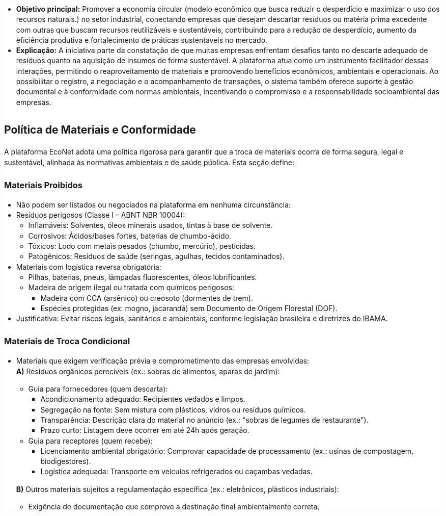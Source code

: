 - **Objetivo principal:** Promover a economia circular (modelo econômico que busca reduzir o desperdício e maximizar o uso dos recursos naturais.) no setor industrial, conectando empresas que desejam descartar resíduos ou matéria prima excedente com outras que buscam recursos reutilizáveis e sustentáveis, contribuindo para a redução de desperdício, aumento da eficiência produtiva e fortalecimento de práticas sustentáveis no mercado.
- **Explicação:** A iniciativa parte da constatação de que muitas empresas enfrentam desafios tanto no descarte adequado de resíduos quanto na aquisição de insumos de forma sustentável. A plataforma atua como um instrumento facilitador dessas interações, permitindo o reaproveitamento de materiais e promovendo benefícios econômicos, ambientais e operacionais. Ao possibilitar o registro, a negociação e o acompanhamento de transações, o sistema também oferece suporte à gestão documental e à conformidade com normas ambientais, incentivando o compromisso e a responsabilidade socioambiental das empresas. 

## Política de Materiais e Conformidade

A plataforma EcoNet adota uma política rigorosa para garantir que a troca de materiais ocorra de forma segura, legal e sustentável, alinhada às normativas ambientais e de saúde pública. Esta seção define:

### Materiais Proibidos
- Não podem ser listados ou negociados na plataforma em nenhuma circunstância:
- Resíduos perigosos (Classe I – ABNT NBR 10004):
  - Inflamáveis: Solventes, óleos minerais usados, tintas à base de solvente.
  - Corrosivos: Ácidos/bases fortes, baterias de chumbo-ácido.	
  - Tóxicos: Lodo com metais pesados (chumbo, mercúrio), pesticidas.
  - Patogênicos: Resíduos de saúde (seringas, agulhas, tecidos contaminados).
- Materiais com logística reversa obrigatória:
  - Pilhas, baterias, pneus, lâmpadas fluorescentes, óleos lubrificantes.
  - Madeira de origem ilegal ou tratada com químicos perigosos:
    - Madeira com CCA (arsênico) ou creosoto (dormentes de trem).
    - Espécies protegidas (ex: mogno, jacarandá) sem Documento de Origem Florestal (DOF).
- Justificativa: Evitar riscos legais, sanitários e ambientais, conforme legislação brasileira e diretrizes do IBAMA.

### Materiais de Troca Condicional
- Materiais que exigem verificação prévia e comprometimento das empresas envolvidas:  
  **A)** Resíduos orgânicos perecíveis (ex.: sobras de alimentos, aparas de jardim):
     - Guia para fornecedores (quem descarta):
        - Acondicionamento adequado: Recipientes vedados e limpos.
        - Segregação na fonte: Sem mistura com plásticos, vidros ou resíduos químicos.
        - Transparência: Descrição clara do material no anúncio (ex.: "sobras de legumes de restaurante").
        - Prazo curto: Listagem deve ocorrer em até 24h após geração.
     - Guia para receptores (quem recebe):
       - Licenciamento ambiental obrigatório: Comprovar capacidade de processamento (ex.: usinas de compostagem, biodigestores).
       - Logística adequada: Transporte em veículos refrigerados ou caçambas vedadas.  

  **B)** Outros materiais sujeitos a regulamentação específica (ex.: eletrônicos, plásticos industriais):
     - Exigência de documentação que comprove a destinação final ambientalmente correta.
